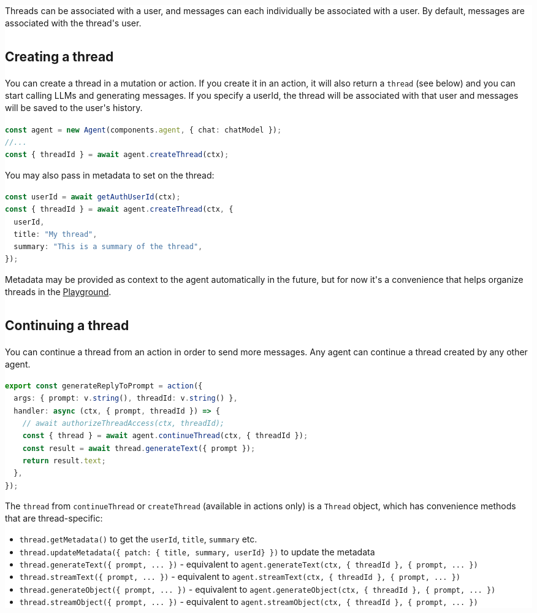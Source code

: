 Threads can be associated with a user, and messages can each individually be
associated with a user. By default, messages are associated with the thread's
user.

## Creating a thread

You can create a thread in a mutation or action. If you create it in an action,
it will also return a `thread` (see below) and you can start calling LLMs and
generating messages. If you specify a userId, the thread will be associated with
that user and messages will be saved to the user's history.

```ts
const agent = new Agent(components.agent, { chat: chatModel });
//...
const { threadId } = await agent.createThread(ctx);
```

You may also pass in metadata to set on the thread:

```ts
const userId = await getAuthUserId(ctx);
const { threadId } = await agent.createThread(ctx, {
  userId,
  title: "My thread",
  summary: "This is a summary of the thread",
});
```

Metadata may be provided as context to the agent automatically in the future,
but for now it's a convenience that helps organize threads in the
[Playground](./playground.mdx).

## Continuing a thread

You can continue a thread from an action in order to send more messages. Any
agent can continue a thread created by any other agent.

```ts
export const generateReplyToPrompt = action({
  args: { prompt: v.string(), threadId: v.string() },
  handler: async (ctx, { prompt, threadId }) => {
    // await authorizeThreadAccess(ctx, threadId);
    const { thread } = await agent.continueThread(ctx, { threadId });
    const result = await thread.generateText({ prompt });
    return result.text;
  },
});
```

The `thread` from `continueThread` or `createThread` (available in actions only)
is a `Thread` object, which has convenience methods that are thread-specific:

- `thread.getMetadata()` to get the `userId`, `title`, `summary` etc.
- `thread.updateMetadata({ patch: { title, summary, userId} })` to update the
  metadata
- `thread.generateText({ prompt, ... })` - equivalent to
  `agent.generateText(ctx, { threadId }, { prompt, ... })`
- `thread.streamText({ prompt, ... })` - equivalent to
  `agent.streamText(ctx, { threadId }, { prompt, ... })`
- `thread.generateObject({ prompt, ... })` - equivalent to
  `agent.generateObject(ctx, { threadId }, { prompt, ... })`
- `thread.streamObject({ prompt, ... })` - equivalent to
  `agent.streamObject(ctx, { threadId }, { prompt, ... })`
